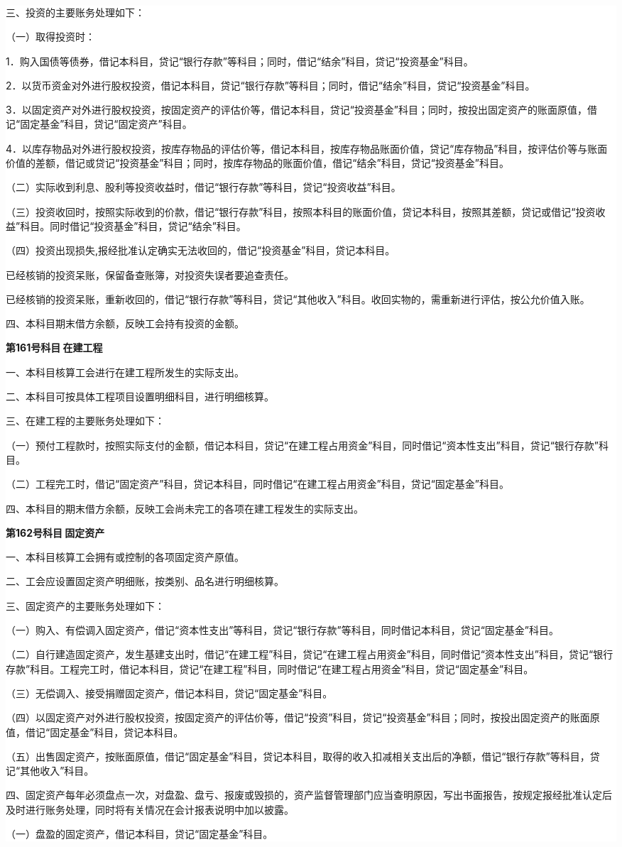 三、投资的主要账务处理如下：

（一）取得投资时：

1．购入国债等债券，借记本科目，贷记“银行存款”等科目；同时，借记“结余”科目，贷记“投资基金”科目。

2．以货币资金对外进行股权投资，借记本科目，贷记“银行存款”等科目；同时，借记“结余”科目，贷记“投资基金”科目。

3．以固定资产对外进行股权投资，按固定资产的评估价等，借记本科目，贷记“投资基金”科目；同时，按投出固定资产的账面原值，借记“固定基金”科目，贷记“固定资产”科目。

4．以库存物品对外进行股权投资，按库存物品的评估价等，借记本科目，按库存物品账面价值，贷记“库存物品”科目，按评估价等与账面价值的差额，借记或贷记“投资基金”科目；同时，按库存物品的账面价值，借记“结余”科目，贷记“投资基金”科目。

（二）实际收到利息、股利等投资收益时，借记“银行存款”等科目，贷记“投资收益”科目。

（三）投资收回时，按照实际收到的价款，借记“银行存款”科目，按照本科目的账面价值，贷记本科目，按照其差额，贷记或借记“投资收益”科目。同时借记“投资基金”科目，贷记“结余”科目。

（四）投资出现损失,报经批准认定确实无法收回的，借记“投资基金”科目，贷记本科目。

已经核销的投资呆账，保留备查账簿，对投资失误者要追查责任。

已经核销的投资呆账，重新收回的，借记“银行存款”等科目，贷记“其他收入”科目。收回实物的，需重新进行评估，按公允价值入账。

四、本科目期末借方余额，反映工会持有投资的金额。

 

**第161号科目 在建工程**

一、本科目核算工会进行在建工程所发生的实际支出。

二、本科目可按具体工程项目设置明细科目，进行明细核算。

三、在建工程的主要账务处理如下：

（一）预付工程款时，按照实际支付的金额，借记本科目，贷记“在建工程占用资金”科目，同时借记“资本性支出”科目，贷记“银行存款”科目。

（二）工程完工时，借记“固定资产”科目，贷记本科目，同时借记“在建工程占用资金”科目，贷记“固定基金”科目。

四、本科目的期末借方余额，反映工会尚未完工的各项在建工程发生的实际支出。

 

**第162号科目 固定资产**

一、本科目核算工会拥有或控制的各项固定资产原值。

二、工会应设置固定资产明细账，按类别、品名进行明细核算。

三、固定资产的主要账务处理如下：

（一）购入、有偿调入固定资产，借记“资本性支出”等科目，贷记“银行存款”等科目，同时借记本科目，贷记“固定基金”科目。

（二）自行建造固定资产，发生基建支出时，借记“在建工程”科目，贷记“在建工程占用资金”科目，同时借记“资本性支出”科目，贷记“银行存款”科目。工程完工时，借记本科目，贷记“在建工程”科目，同时借记“在建工程占用资金”科目，贷记“固定基金”科目。

（三）无偿调入、接受捐赠固定资产，借记本科目，贷记“固定基金”科目。

（四）以固定资产对外进行股权投资，按固定资产的评估价等，借记“投资”科目，贷记“投资基金”科目；同时，按投出固定资产的账面原值，借记“固定基金”科目，贷记本科目。

（五）出售固定资产，按账面原值，借记“固定基金”科目，贷记本科目，取得的收入扣减相关支出后的净额，借记“银行存款”等科目，贷记“其他收入”科目。

四、固定资产每年必须盘点一次，对盘盈、盘亏、报废或毁损的，资产监督管理部门应当查明原因，写出书面报告，按规定报经批准认定后及时进行账务处理，同时将有关情况在会计报表说明中加以披露。

（一）盘盈的固定资产，借记本科目，贷记“固定基金”科目。
